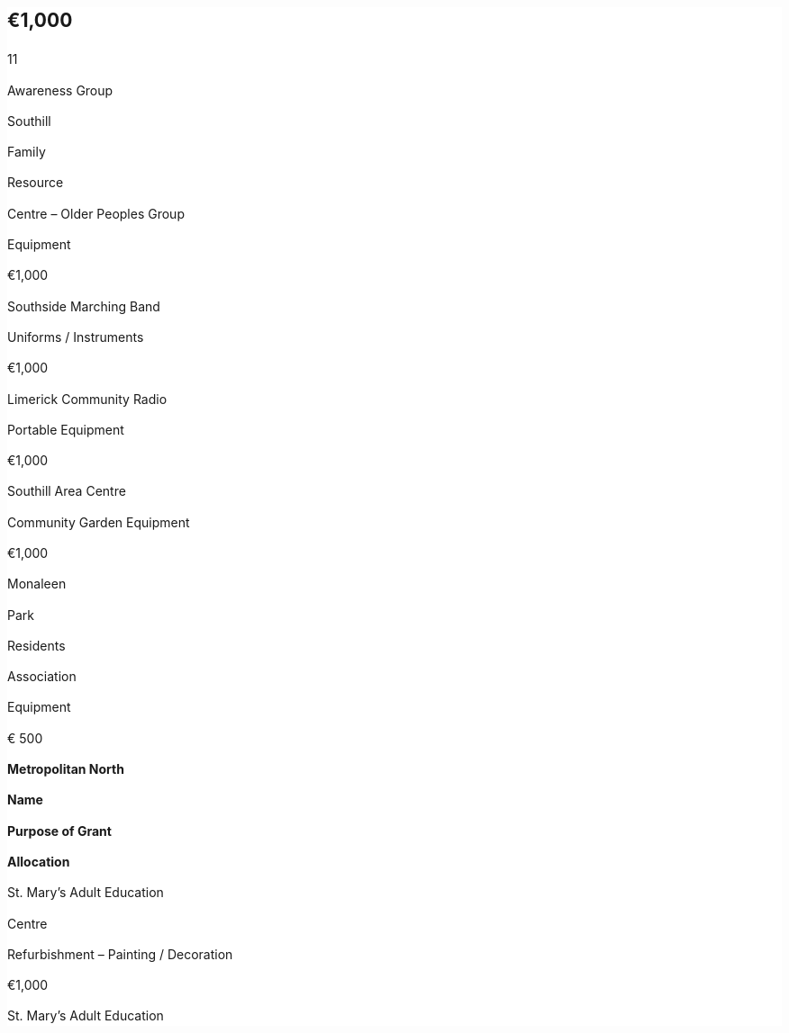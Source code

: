 €1,000
---
11

Awareness Group

Southill

Family

Resource

Centre – Older Peoples Group

Equipment

€1,000

Southside Marching Band

Uniforms / Instruments

€1,000

Limerick Community Radio

Portable Equipment

€1,000

Southill Area Centre

Community Garden Equipment

€1,000

Monaleen

Park

Residents

Association

Equipment

€ 500

**Metropolitan North**

**Name**

**Purpose of Grant**

**Allocation**

St. Mary’s Adult Education

Centre

Refurbishment – Painting / Decoration

€1,000

St. Mary’s Adult Education
